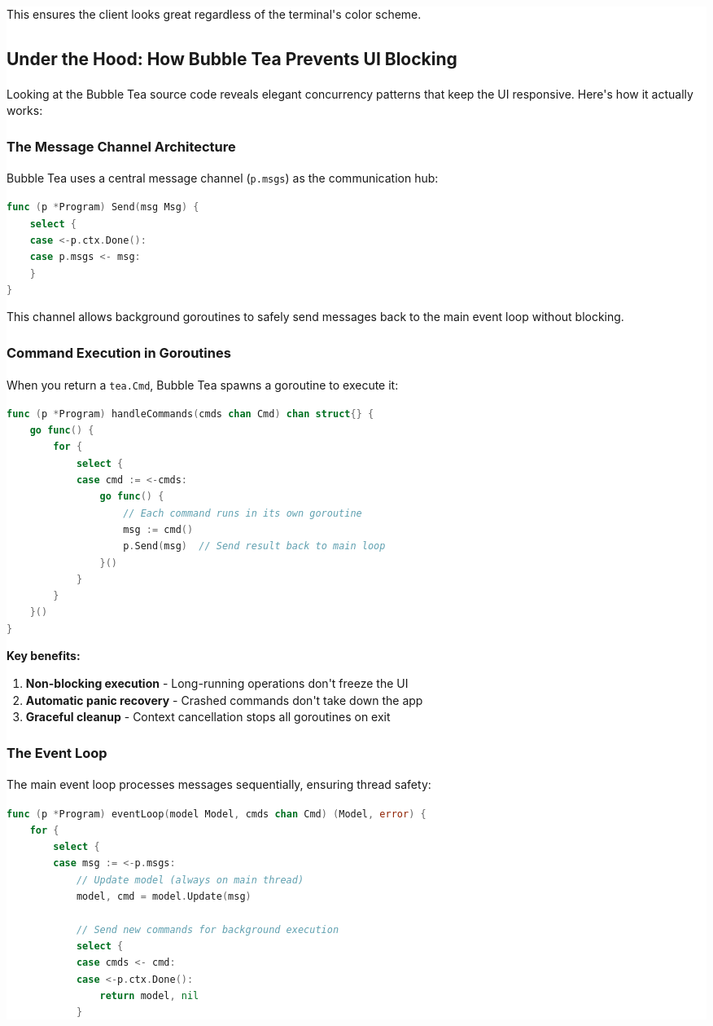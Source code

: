 This ensures the client looks great regardless of the terminal's color scheme.

## Under the Hood: How Bubble Tea Prevents UI Blocking

Looking at the Bubble Tea source code reveals elegant concurrency patterns that keep the UI responsive. Here's how it actually works:

### The Message Channel Architecture

Bubble Tea uses a central message channel (`p.msgs`) as the communication hub:

```go
func (p *Program) Send(msg Msg) {
    select {
    case <-p.ctx.Done():
    case p.msgs <- msg:
    }
}
```

This channel allows background goroutines to safely send messages back to the main event loop without blocking.

### Command Execution in Goroutines

When you return a `tea.Cmd`, Bubble Tea spawns a goroutine to execute it:

```go
func (p *Program) handleCommands(cmds chan Cmd) chan struct{} {
    go func() {
        for {
            select {
            case cmd := <-cmds:
                go func() {
                    // Each command runs in its own goroutine
                    msg := cmd()
                    p.Send(msg)  // Send result back to main loop
                }()
            }
        }
    }()
}
```

**Key benefits:**
1. **Non-blocking execution** - Long-running operations don't freeze the UI
2. **Automatic panic recovery** - Crashed commands don't take down the app
3. **Graceful cleanup** - Context cancellation stops all goroutines on exit

### The Event Loop

The main event loop processes messages sequentially, ensuring thread safety:

```go
func (p *Program) eventLoop(model Model, cmds chan Cmd) (Model, error) {
    for {
        select {
        case msg := <-p.msgs:
            // Update model (always on main thread)
            model, cmd = model.Update(msg)
            
            // Send new commands for background execution
            select {
            case cmds <- cmd:
            case <-p.ctx.Done():
                return model, nil
            }
```